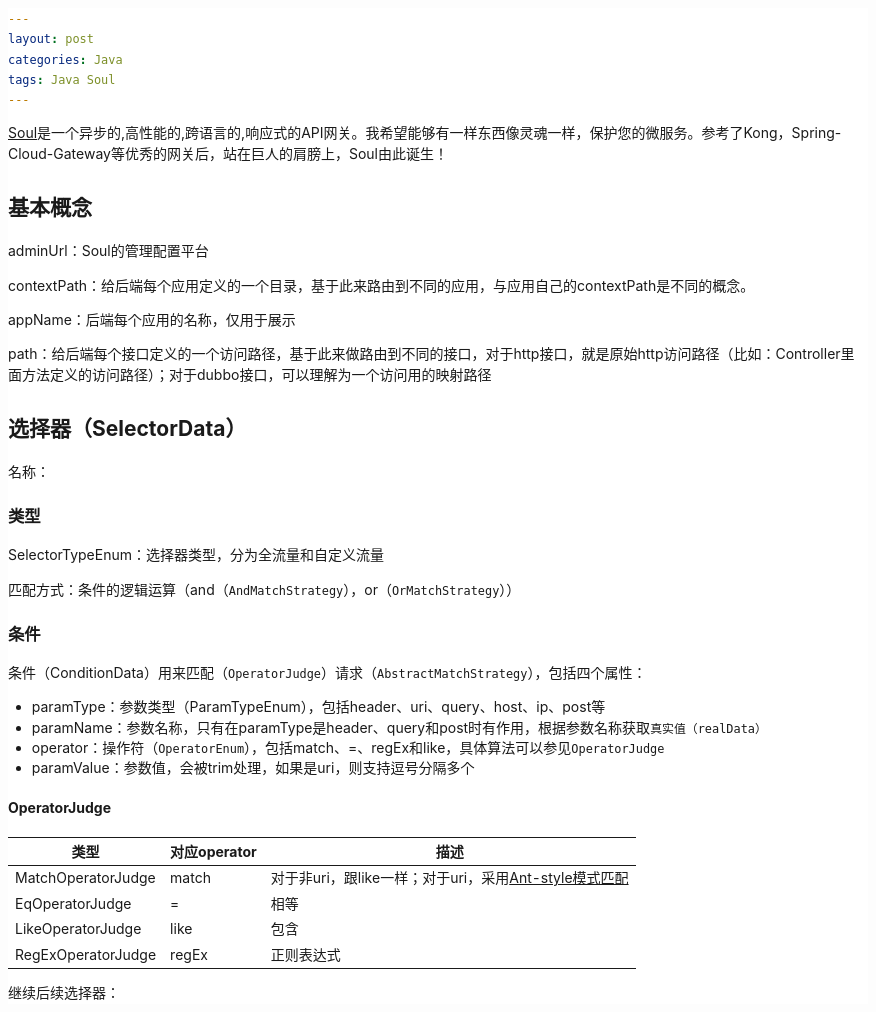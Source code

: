 ```yaml
---
layout: post
categories: Java
tags: Java Soul
---
```


[Soul](https://dromara.org/website/zh-cn/docs/soul/soul.html)是一个异步的,高性能的,跨语言的,响应式的API网关。我希望能够有一样东西像灵魂一样，保护您的微服务。参考了Kong，Spring-Cloud-Gateway等优秀的网关后，站在巨人的肩膀上，Soul由此诞生！

## 基本概念

adminUrl：Soul的管理配置平台

contextPath：给后端每个应用定义的一个目录，基于此来路由到不同的应用，与应用自己的contextPath是不同的概念。

appName：后端每个应用的名称，仅用于展示

path：给后端每个接口定义的一个访问路径，基于此来做路由到不同的接口，对于http接口，就是原始http访问路径（比如：Controller里面方法定义的访问路径）；对于dubbo接口，可以理解为一个访问用的映射路径

## 选择器（SelectorData）

名称：

### 类型

SelectorTypeEnum：选择器类型，分为全流量和自定义流量

匹配方式：条件的逻辑运算（and（`AndMatchStrategy`），or（`OrMatchStrategy`））

### 条件

条件（ConditionData）用来匹配（`OperatorJudge`）请求（`AbstractMatchStrategy`），包括四个属性：

* paramType：参数类型（ParamTypeEnum），包括header、uri、query、host、ip、post等
* paramName：参数名称，只有在paramType是header、query和post时有作用，根据参数名称获取`真实值（realData）`
* operator：操作符（`OperatorEnum`），包括match、=、regEx和like，具体算法可以参见`OperatorJudge`
* paramValue：参数值，会被trim处理，如果是uri，则支持逗号分隔多个

#### OperatorJudge

| 类型               | 对应operator | 描述                                                         |
| ------------------ | ------------ | ------------------------------------------------------------ |
| MatchOperatorJudge | match        | 对于非uri，跟like一样；对于uri，采用[Ant-style模式匹配](algorithm/2020/02/27/实践Ant-Style-Pattern-Matcher/) |
| EqOperatorJudge    | =            | 相等                                                         |
| LikeOperatorJudge  | like         | 包含                                                         |
| RegExOperatorJudge | regEx        | 正则表达式                                                   |

继续后续选择器：
